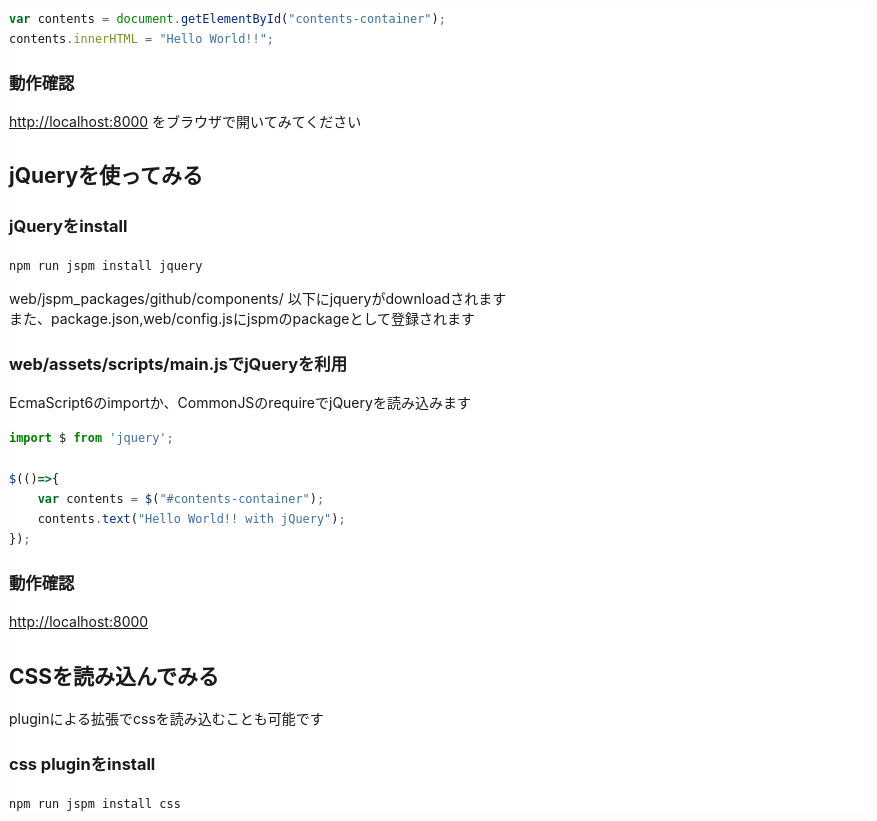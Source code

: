 ```js
var contents = document.getElementById("contents-container");
contents.innerHTML = "Hello World!!";
```



### 動作確認

<http://localhost:8000> をブラウザで開いてみてください



## jQueryを使ってみる



### jQueryをinstall

```sh
npm run jspm install jquery
```

web/jspm_packages/github/components/ 以下にjqueryがdownloadされます  
また、package.json,web/config.jsにjspmのpackageとして登録されます



### web/assets/scripts/main.jsでjQueryを利用

EcmaScript6のimportか、CommonJSのrequireでjQueryを読み込みます

```js
import $ from 'jquery';

$(()=>{
	var contents = $("#contents-container");
	contents.text("Hello World!! with jQuery");
});
```



### 動作確認

<http://localhost:8000>



## CSSを読み込んでみる

pluginによる拡張でcssを読み込むことも可能です



### css pluginをinstall

```sh
npm run jspm install css
```

